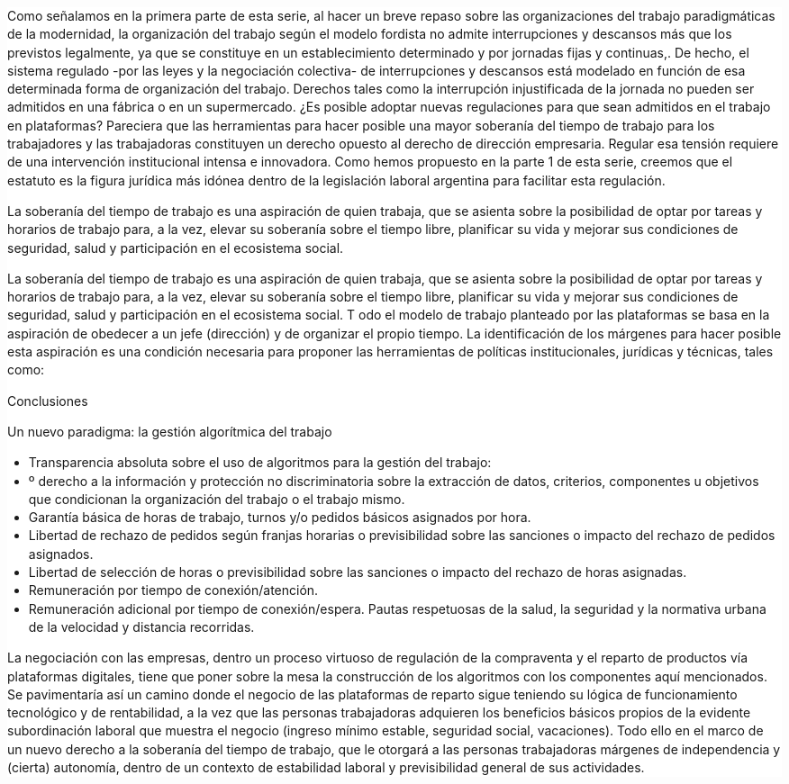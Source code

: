 

Como señalamos en la primera parte de esta serie, al hacer un breve repaso sobre las organizaciones del trabajo paradigmáticas de la modernidad, la organización del trabajo según el modelo fordista no admite interrupciones y descansos más que los previstos legalmente, ya que se constituye en un establecimiento determinado y por jornadas fijas y continuas,. De hecho, el sistema regulado -por las leyes y la negociación colectiva- de interrupciones y descansos está modelado en función de esa determinada forma de organización del trabajo. Derechos tales como la interrupción injustificada de la jornada no pueden ser admitidos en una fábrica o en un supermercado. ¿Es posible adoptar nuevas regulaciones para que sean admitidos en el trabajo en plataformas? Pareciera que las herramientas para hacer posible una mayor soberanía del tiempo de trabajo para los trabajadores y las trabajadoras constituyen un derecho opuesto al derecho de dirección empresaria. Regular esa tensión requiere de una intervención institucional intensa e innovadora.  Como hemos propuesto en la parte 1 de esta serie, creemos que el estatuto es la figura jurídica más idónea dentro de la legislación laboral argentina para facilitar esta regulación.

La soberanía del tiempo de trabajo es una aspiración de quien trabaja, que se asienta sobre la posibilidad de optar por tareas y horarios de trabajo para, a la vez, elevar su soberanía sobre el tiempo libre, planificar su vida y mejorar sus condiciones de seguridad, salud y participación en el ecosistema social.

La soberanía del tiempo de trabajo es una aspiración de quien trabaja, que se asienta sobre la posibilidad de optar por tareas y horarios de trabajo para, a la vez, elevar su soberanía sobre el tiempo libre, planificar su vida y mejorar sus condiciones de seguridad, salud y participación en el ecosistema social. T odo el modelo de trabajo planteado por las plataformas se basa en la aspiración de obedecer a un jefe (dirección) y de organizar el propio tiempo. La identificación de los márgenes para hacer posible esta aspiración es una condición necesaria para proponer las herramientas de políticas institucionales, jurídicas y técnicas, tales como:

Conclusiones

Un nuevo paradigma: la gestión algorítmica del trabajo

- Transparencia absoluta sobre el uso de algoritmos para la gestión del trabajo:
- º derecho a la información y protección no discriminatoria sobre la extracción de datos, criterios, componentes u objetivos que condicionan la organización del trabajo o el trabajo mismo.
- Garantía básica de horas de trabajo, turnos y/o pedidos básicos asignados por hora.
- Libertad de rechazo de pedidos según franjas horarias o previsibilidad sobre las sanciones o impacto del rechazo de pedidos asignados.
- Libertad de selección de horas o previsibilidad sobre las sanciones o impacto del rechazo de horas asignadas.
- Remuneración por tiempo de conexión/atención.
- Remuneración adicional por tiempo de conexión/espera. Pautas respetuosas de la salud, la seguridad y la normativa urbana de la velocidad y distancia recorridas.

La negociación con las empresas, dentro un proceso virtuoso de regulación de la compraventa y el reparto de productos vía plataformas digitales, tiene que poner sobre la mesa la construcción de los algoritmos con los componentes aquí mencionados. Se pavimentaría así un camino donde el negocio de las plataformas de reparto sigue teniendo su lógica de funcionamiento tecnológico y de rentabilidad, a la vez que las personas trabajadoras adquieren los beneficios básicos propios de la evidente subordinación laboral que muestra el negocio (ingreso mínimo estable, seguridad social, vacaciones). Todo ello en el marco de un nuevo derecho a la soberanía del tiempo de trabajo, que le otorgará a las personas trabajadoras márgenes de independencia y (cierta) autonomía, dentro de un contexto de estabilidad laboral y previsibilidad general de sus actividades.

